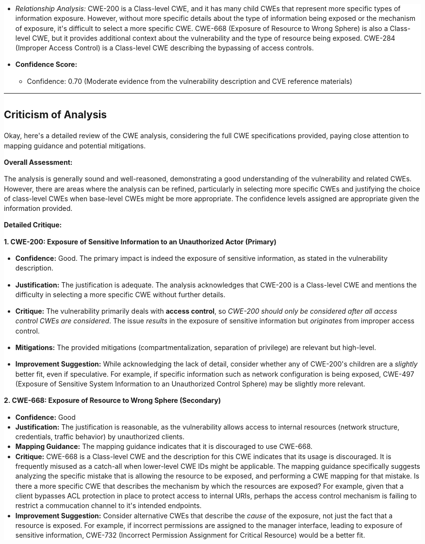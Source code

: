   - *Relationship Analysis:* CWE-200 is a Class-level CWE, and it has many child CWEs that represent more specific types of information exposure. However, without more specific details about the type of information being exposed or the mechanism of exposure, it's difficult to select a more specific CWE. CWE-668 (Exposure of Resource to Wrong Sphere) is also a Class-level CWE, but it provides additional context about the vulnerability and the type of resource being exposed. CWE-284 (Improper Access Control) is a Class-level CWE describing the bypassing of access controls.

- **Confidence Score:**
  - Confidence: 0.70 (Moderate evidence from the vulnerability description and CVE reference materials)

---

## Criticism of Analysis

Okay, here's a detailed review of the CWE analysis, considering the full CWE specifications provided, paying close attention to mapping guidance and potential mitigations.

**Overall Assessment:**

The analysis is generally sound and well-reasoned, demonstrating a good understanding of the vulnerability and related CWEs. However, there are areas where the analysis can be refined, particularly in selecting more specific CWEs and justifying the choice of class-level CWEs when base-level CWEs might be more appropriate. The confidence levels assigned are appropriate given the information provided.

**Detailed Critique:**

**1. CWE-200: Exposure of Sensitive Information to an Unauthorized Actor (Primary)**

*   **Confidence:** Good.  The primary impact is indeed the exposure of sensitive information, as stated in the vulnerability description.
*   **Justification:** The justification is adequate. The analysis acknowledges that CWE-200 is a Class-level CWE and mentions the difficulty in selecting a more specific CWE without further details.
*   **Critique:** The vulnerability primarily deals with **access control**, so *CWE-200 should only be considered after all access control CWEs are considered*. The issue *results* in the exposure of sensitive information but *originates* from improper access control.

*   **Mitigations:**  The provided mitigations (compartmentalization, separation of privilege) are relevant but high-level.
*   **Improvement Suggestion:** While acknowledging the lack of detail, consider whether any of CWE-200's children are a *slightly* better fit, even if speculative. For example, if specific information such as network configuration is being exposed, CWE-497 (Exposure of Sensitive System Information to an Unauthorized Control Sphere) may be slightly more relevant.

**2. CWE-668: Exposure of Resource to Wrong Sphere (Secondary)**

*   **Confidence:** Good
*   **Justification:** The justification is reasonable, as the vulnerability allows access to internal resources (network structure, credentials, traffic behavior) by unauthorized clients.
*    **Mapping Guidance:** The mapping guidance indicates that it is discouraged to use CWE-668.
*   **Critique:**  CWE-668 is a Class-level CWE and the description for this CWE indicates that its usage is discouraged. It is frequently misused as a catch-all when lower-level CWE IDs might be applicable. The mapping guidance specifically suggests analyzing the specific mistake that is allowing the resource to be exposed, and performing a CWE mapping for that mistake. Is there a more specific CWE that describes the mechanism by which the resources are exposed? For example, given that a client bypasses ACL protection in place to protect access to internal URIs, perhaps the access control mechanism is failing to restrict a commucation channel to it's intended endpoints.
*   **Improvement Suggestion:** Consider alternative CWEs that describe the *cause* of the exposure, not just the fact that a resource is exposed. For example, if incorrect permissions are assigned to the manager interface, leading to exposure of sensitive information, CWE-732 (Incorrect Permission Assignment for Critical Resource) would be a better fit.
